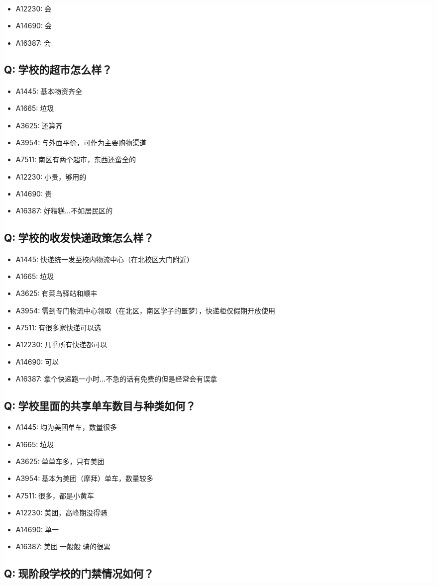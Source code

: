 - A12230: 会

- A14690: 会

- A16387: 会

## Q: 学校的超市怎么样？

- A1445: 基本物资齐全

- A1665: 垃圾

- A3625: 还算齐

- A3954: 与外面平价，可作为主要购物渠道

- A7511: 南区有两个超市，东西还蛮全的

- A12230: 小贵，够用的

- A14690: 贵

- A16387: 好糟糕…不如居民区的

## Q: 学校的收发快递政策怎么样？

- A1445: 快递统一发至校内物流中心（在北校区大门附近）

- A1665: 垃圾

- A3625: 有菜鸟驿站和顺丰

- A3954: 需到专门物流中心领取（在北区，南区学子的噩梦），快递柜仅假期开放使用

- A7511: 有很多家快递可以选

- A12230: 几乎所有快递都可以

- A14690: 可以

- A16387: 拿个快递跑一小时…不急的话有免费的但是经常会有误拿

## Q: 学校里面的共享单车数目与种类如何？

- A1445: 均为美团单车，数量很多

- A1665: 垃圾

- A3625: 单单车多，只有美团

- A3954: 基本为美团（摩拜）单车，数量较多

- A7511: 很多，都是小黄车

- A12230: 美团，高峰期没得骑

- A14690: 单一

- A16387: 美团 一般般 骑的很累

## Q: 现阶段学校的门禁情况如何？
